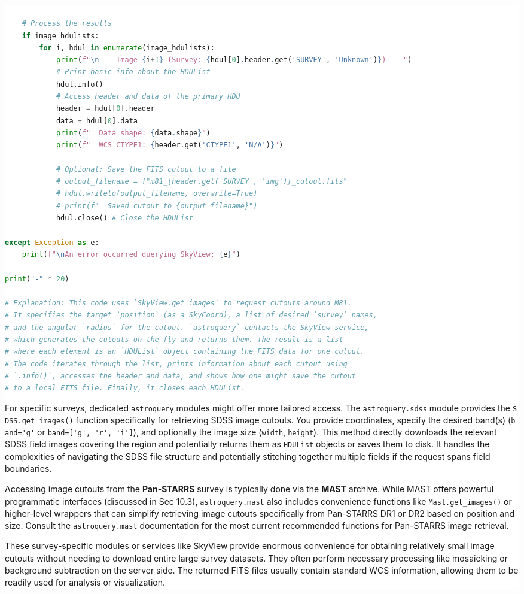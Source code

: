 ```python

    # Process the results
    if image_hdulists:
        for i, hdul in enumerate(image_hdulists):
            print(f"\n--- Image {i+1} (Survey: {hdul[0].header.get('SURVEY', 'Unknown')}) ---")
            # Print basic info about the HDUList
            hdul.info()
            # Access header and data of the primary HDU
            header = hdul[0].header
            data = hdul[0].data
            print(f"  Data shape: {data.shape}")
            print(f"  WCS CTYPE1: {header.get('CTYPE1', 'N/A')}")
            
            # Optional: Save the FITS cutout to a file
            # output_filename = f"m81_{header.get('SURVEY', 'img')}_cutout.fits"
            # hdul.writeto(output_filename, overwrite=True)
            # print(f"  Saved cutout to {output_filename}")
            hdul.close() # Close the HDUList
            
except Exception as e:
    print(f"\nAn error occurred querying SkyView: {e}")

print("-" * 20)

# Explanation: This code uses `SkyView.get_images` to request cutouts around M81.
# It specifies the target `position` (as a SkyCoord), a list of desired `survey` names,
# and the angular `radius` for the cutout. `astroquery` contacts the SkyView service,
# which generates the cutouts on the fly and returns them. The result is a list 
# where each element is an `HDUList` object containing the FITS data for one cutout.
# The code iterates through the list, prints information about each cutout using 
# `.info()`, accesses the header and data, and shows how one might save the cutout 
# to a local FITS file. Finally, it closes each HDUList.
```

For specific surveys, dedicated `astroquery` modules might offer more tailored access. The `astroquery.sdss` module provides the `SDSS.get_images()` function specifically for retrieving SDSS image cutouts. You provide coordinates, specify the desired band(s) (`band='g'` or `band=['g', 'r', 'i']`), and optionally the image size (`width`, `height`). This method directly downloads the relevant SDSS field images covering the region and potentially returns them as `HDUList` objects or saves them to disk. It handles the complexities of navigating the SDSS file structure and potentially stitching together multiple fields if the request spans field boundaries.

Accessing image cutouts from the **Pan-STARRS** survey is typically done via the **MAST** archive. While MAST offers powerful programmatic interfaces (discussed in Sec 10.3), `astroquery.mast` also includes convenience functions like `Mast.get_images()` or higher-level wrappers that can simplify retrieving image cutouts specifically from Pan-STARRS DR1 or DR2 based on position and size. Consult the `astroquery.mast` documentation for the most current recommended functions for Pan-STARRS image retrieval.

These survey-specific modules or services like SkyView provide enormous convenience for obtaining relatively small image cutouts without needing to download entire large survey datasets. They often perform necessary processing like mosaicking or background subtraction on the server side. The returned FITS files usually contain standard WCS information, allowing them to be readily used for analysis or visualization.

